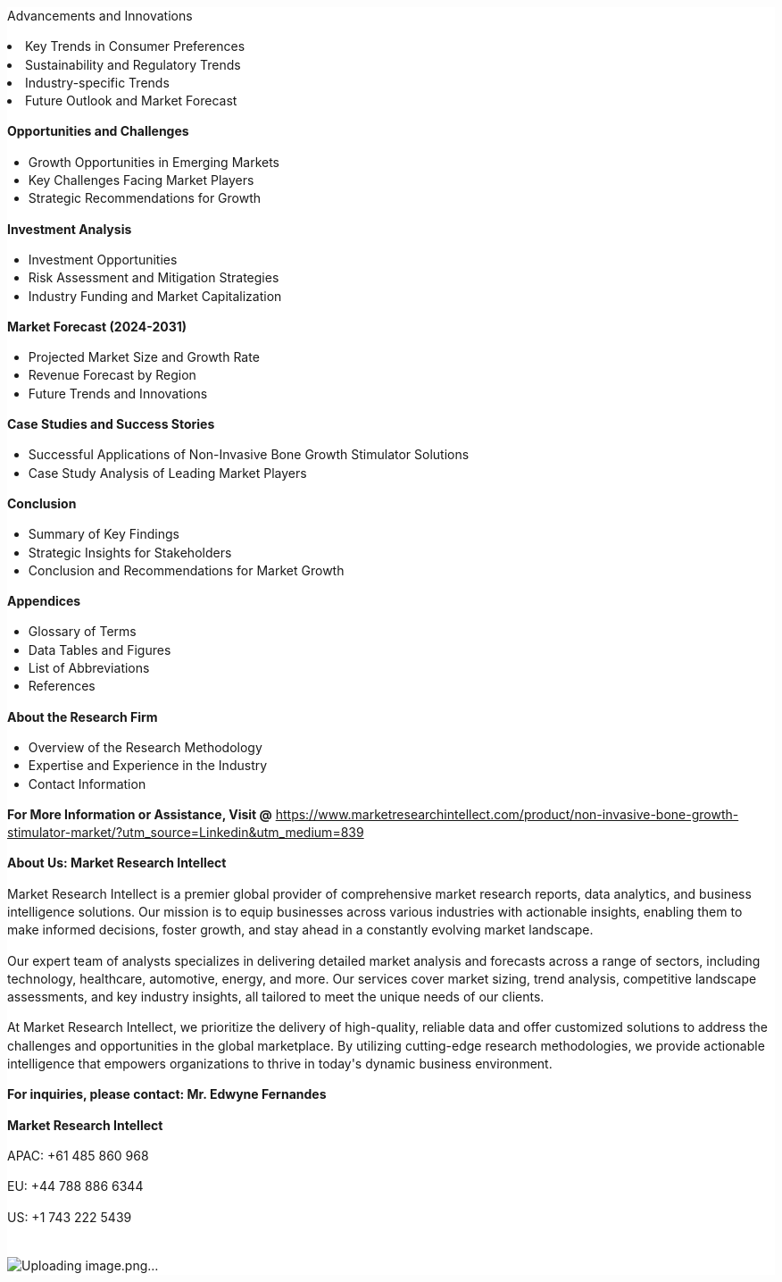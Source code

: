 Advancements and Innovations</li><li>Key Trends in Consumer Preferences</li><li>Sustainability and Regulatory Trends</li><li>Industry-specific Trends</li><li>Future Outlook and Market Forecast</li></ul><p><strong>Opportunities and Challenges</strong></p><ul><li>Growth Opportunities in Emerging Markets</li><li>Key Challenges Facing Market Players</li><li>Strategic Recommendations for Growth</li></ul><p><strong>Investment Analysis</strong></p><ul><li>Investment Opportunities</li><li>Risk Assessment and Mitigation Strategies</li><li>Industry Funding and Market Capitalization</li></ul><p><strong>Market Forecast (2024-2031)</strong></p><ul><li>Projected Market Size and Growth Rate</li><li>Revenue Forecast by Region</li><li>Future Trends and Innovations</li></ul><p><strong>Case Studies and Success Stories</strong></p><ul><li>Successful Applications of Non-Invasive Bone Growth Stimulator Solutions</li><li>Case Study Analysis of Leading Market Players</li></ul><p><strong>Conclusion</strong></p><ul><li>Summary of Key Findings</li><li>Strategic Insights for Stakeholders</li><li>Conclusion and Recommendations for Market Growth</li></ul><p><strong>Appendices</strong></p><ul><li>Glossary of Terms</li><li>Data Tables and Figures</li><li>List of Abbreviations</li><li>References</li></ul><p><strong>About the Research Firm</strong></p><ul><li>Overview of the Research Methodology</li><li>Expertise and Experience in the Industry</li><li>Contact Information</li></ul></div><div class="article-main__content" data-test-id="publishing-text-block"><p><span class="font-[700]"><strong>For More Information or Assistance, Visit @</strong>&nbsp;<a href="https://www.marketresearchintellect.com/product/non-invasive-bone-growth-stimulator-market/?utm_source=Linkedin&utm_medium=839">https://www.marketresearchintellect.com/product/non-invasive-bone-growth-stimulator-market/?utm_source=Linkedin&utm_medium=839</a></span></p><p><strong>About Us: Market Research Intellect</strong></p><p>Market Research Intellect is a premier global provider of comprehensive market research reports, data analytics, and business intelligence solutions. Our mission is to equip businesses across various industries with actionable insights, enabling them to make informed decisions, foster growth, and stay ahead in a constantly evolving market landscape.</p><p>Our expert team of analysts specializes in delivering detailed market analysis and forecasts across a range of sectors, including technology, healthcare, automotive, energy, and more. Our services cover market sizing, trend analysis, competitive landscape assessments, and key industry insights, all tailored to meet the unique needs of our clients.</p><p>At Market Research Intellect, we prioritize the delivery of high-quality, reliable data and offer customized solutions to address the challenges and opportunities in the global marketplace. By utilizing cutting-edge research methodologies, we provide actionable intelligence that empowers organizations to thrive in today's dynamic business environment.</p><p><strong>For inquiries, please contact: Mr. Edwyne Fernandes</strong></p><p><strong>Market Research Intellect</strong></p><p>APAC: +61 485 860 968</p><p>EU: +44 788 886 6344</p><p>US: +1 743 222 5439</p></div><div class="article-main__content" data-test-id="publishing-text-block">&nbsp;</div>
![Uploading image.png…]()
